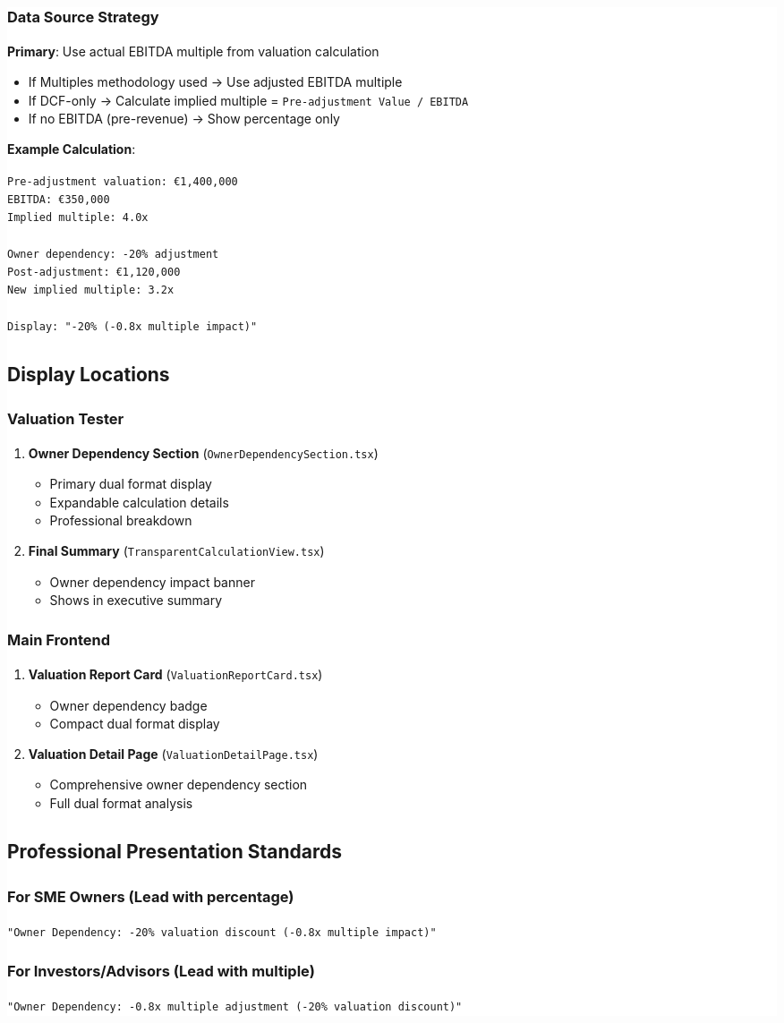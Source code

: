 ### Data Source Strategy

**Primary**: Use actual EBITDA multiple from valuation calculation
- If Multiples methodology used → Use adjusted EBITDA multiple
- If DCF-only → Calculate implied multiple = `Pre-adjustment Value / EBITDA`
- If no EBITDA (pre-revenue) → Show percentage only

**Example Calculation**:
```
Pre-adjustment valuation: €1,400,000
EBITDA: €350,000
Implied multiple: 4.0x

Owner dependency: -20% adjustment
Post-adjustment: €1,120,000
New implied multiple: 3.2x

Display: "-20% (-0.8x multiple impact)"
```

## Display Locations

### Valuation Tester

1. **Owner Dependency Section** (`OwnerDependencySection.tsx`)
   - Primary dual format display
   - Expandable calculation details
   - Professional breakdown

2. **Final Summary** (`TransparentCalculationView.tsx`)
   - Owner dependency impact banner
   - Shows in executive summary

### Main Frontend

1. **Valuation Report Card** (`ValuationReportCard.tsx`)
   - Owner dependency badge
   - Compact dual format display

2. **Valuation Detail Page** (`ValuationDetailPage.tsx`)
   - Comprehensive owner dependency section
   - Full dual format analysis

## Professional Presentation Standards

### For SME Owners (Lead with percentage)
```
"Owner Dependency: -20% valuation discount (-0.8x multiple impact)"
```

### For Investors/Advisors (Lead with multiple)
```
"Owner Dependency: -0.8x multiple adjustment (-20% valuation discount)"
```
